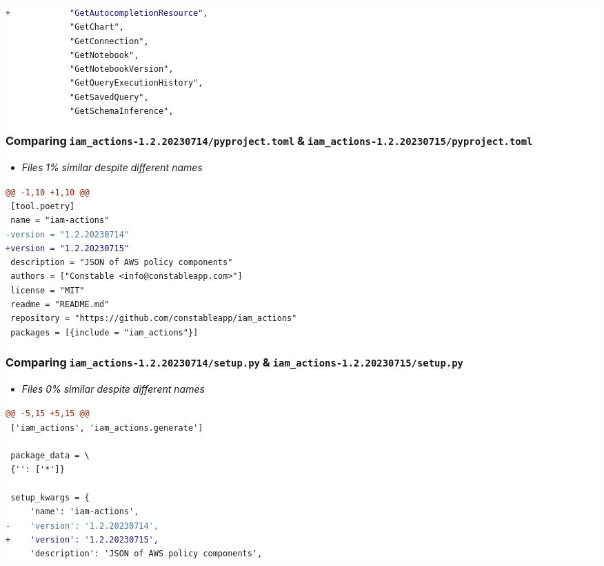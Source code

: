 ```diff
+            "GetAutocompletionResource",
             "GetChart",
             "GetConnection",
             "GetNotebook",
             "GetNotebookVersion",
             "GetQueryExecutionHistory",
             "GetSavedQuery",
             "GetSchemaInference",
```

### Comparing `iam_actions-1.2.20230714/pyproject.toml` & `iam_actions-1.2.20230715/pyproject.toml`

 * *Files 1% similar despite different names*

```diff
@@ -1,10 +1,10 @@
 [tool.poetry]
 name = "iam-actions"
-version = "1.2.20230714"
+version = "1.2.20230715"
 description = "JSON of AWS policy components"
 authors = ["Constable <info@constableapp.com>"]
 license = "MIT"
 readme = "README.md"
 repository = "https://github.com/constableapp/iam_actions"
 packages = [{include = "iam_actions"}]
```

### Comparing `iam_actions-1.2.20230714/setup.py` & `iam_actions-1.2.20230715/setup.py`

 * *Files 0% similar despite different names*

```diff
@@ -5,15 +5,15 @@
 ['iam_actions', 'iam_actions.generate']
 
 package_data = \
 {'': ['*']}
 
 setup_kwargs = {
     'name': 'iam-actions',
-    'version': '1.2.20230714',
+    'version': '1.2.20230715',
     'description': 'JSON of AWS policy components',
```